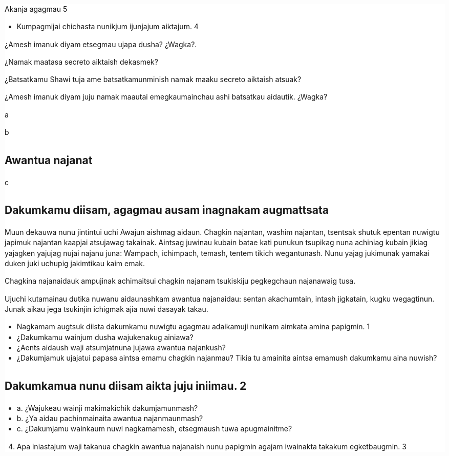 Akanja agagmau 5

- Kumpagmijai chichasta nunikjum ijunjajum aiktajum. 4

¿Amesh imanuk diyam etsegmau ujapa dusha? ¿Wagka?.

¿Namak maatasa secreto aiktaish dekasmek?

¿Batsatkamu Shawi tuja ame batsatkamunminish namak maaku secreto aiktaish atsuak?



¿Amesh imanuk diyam juju namak maautai emegkaumainchau ashi batsatkau aidautik. ¿Wagka?

a

b

## Awantua najanat





c



## Dakumkamu diisam, agagmau ausam inagnakam augmattsata

Muun dekauwa nunu jintintui uchi Awajun aishmag aidaun. Chagkin najantan, washim najantan, tsentsak shutuk epentan nuwigtu japimuk najantan kaapjai atsujawag takainak. Aintsag juwinau kubain batae kati punukun tsupikag nuna achiniag kubain jikiag yajagken yajujag nujai najanu juna: Wampach, ichimpach, temash, tentem tikich wegantunash. Nunu yajag jukimunak yamakai duken juki uchupig jakimtikau kaim emak.

Chagkina najanaidauk ampujinak achimaitsui chagkin najanam tsukiskiju pegkegchaun najanawaig tusa.

Ujuchi kutamainau dutika nuwanu aidaunashkam awantua najanaidau: sentan akachumtain, intash jigkatain, kugku wegagtinun. Junak aikau jega tsukinjin ichigmak ajia nuwi dasayak takau.





- Nagkamam augtsuk diista dakumkamu nuwigtu agagmau adaikamuji nunikam aimkata amina papigmin. 1
- ¿Dakumkamu wainjum dusha wajukenakug ainiawa?
- ¿Aents aidaush waji atsumjatnuna jujawa awantua najankush?
- ¿Dakumjamuk ujajatui papasa aintsa emamu chagkin najanmau? Tikia tu amainita aintsa emamush dakumkamu aina nuwish?









## Dakumkamua nunu diisam aikta juju iniimau. 2

- a.  ¿Wajukeau wainji makimakichik dakumjamunmash?
- b.  ¿Ya aidau pachinmainaita awantua najanmaunmash?
- c.  ¿Dakumjamu wainkaum nuwi nagkamamesh, etsegmaush tuwa apugmainitme?
4. Apa iniastajum waji takanua chagkin awantua najanaish nunu papigmin agajam iwainakta takakum egketbaugmin. 3
